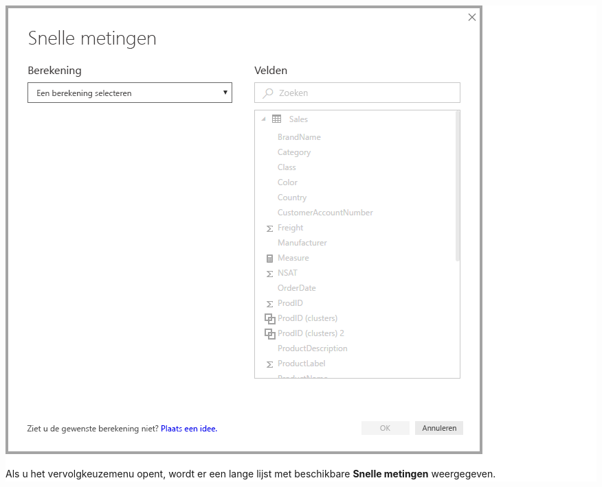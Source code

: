 ![](media/desktop-quick-measures/quick-measures_03.png)

Als u het vervolgkeuzemenu opent, wordt er een lange lijst met beschikbare **Snelle metingen** weergegeven.
